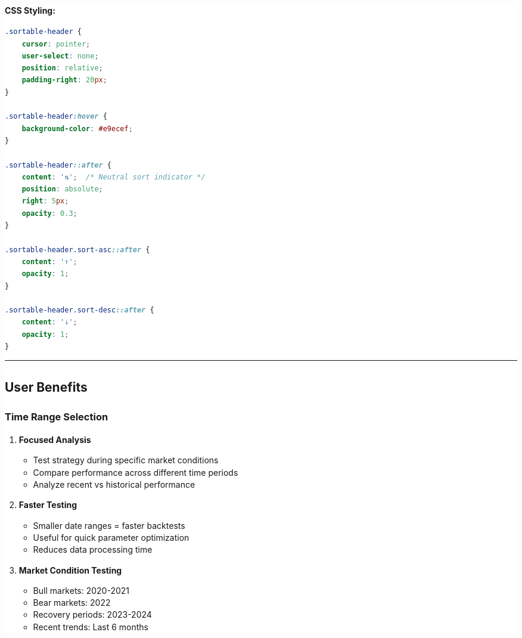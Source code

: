 **CSS Styling:**
```css
.sortable-header {
    cursor: pointer;
    user-select: none;
    position: relative;
    padding-right: 20px;
}

.sortable-header:hover {
    background-color: #e9ecef;
}

.sortable-header::after {
    content: '⇅';  /* Neutral sort indicator */
    position: absolute;
    right: 5px;
    opacity: 0.3;
}

.sortable-header.sort-asc::after {
    content: '↑';
    opacity: 1;
}

.sortable-header.sort-desc::after {
    content: '↓';
    opacity: 1;
}
```

---

## User Benefits

### Time Range Selection

1. **Focused Analysis**
   - Test strategy during specific market conditions
   - Compare performance across different time periods
   - Analyze recent vs historical performance

2. **Faster Testing**
   - Smaller date ranges = faster backtests
   - Useful for quick parameter optimization
   - Reduces data processing time

3. **Market Condition Testing**
   - Bull markets: 2020-2021
   - Bear markets: 2022
   - Recovery periods: 2023-2024
   - Recent trends: Last 6 months

